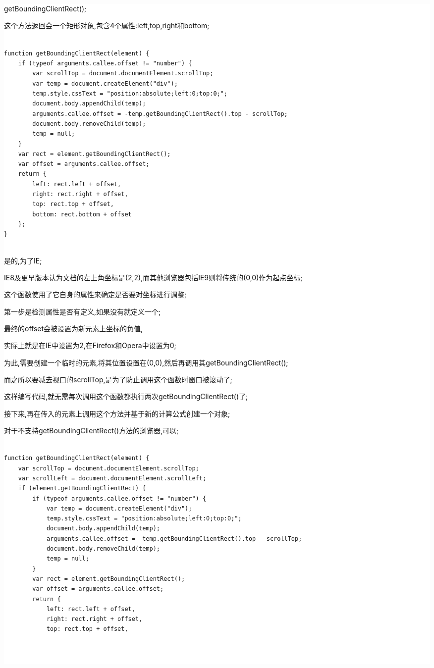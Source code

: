 getBoundingClientRect();

这个方法返回会一个矩形对象,包含4个属性:left,top,right和bottom;

<pre>
<code>
function getBoundingClientRect(element) {
    if (typeof arguments.callee.offset != "number") {
        var scrollTop = document.documentElement.scrollTop;
        var temp = document.createElement("div");
        temp.style.cssText = "position:absolute;left:0;top:0;";
        document.body.appendChild(temp);
        arguments.callee.offset = -temp.getBoundingClientRect().top - scrollTop;
        document.body.removeChild(temp);
        temp = null;
    }
    var rect = element.getBoundingClientRect();
    var offset = arguments.callee.offset;
    return {
        left: rect.left + offset,
        right: rect.right + offset,
        top: rect.top + offset,
        bottom: rect.bottom + offset
    };
}
</code>
</pre>

是的,为了IE;

IE8及更早版本认为文档的左上角坐标是(2,2),而其他浏览器包括IE9则将传统的(0,0)作为起点坐标;

这个函数使用了它自身的属性来确定是否要对坐标进行调整;

第一步是检测属性是否有定义,如果没有就定义一个;

最终的offset会被设置为新元素上坐标的负值,

实际上就是在IE中设置为2,在Firefox和Opera中设置为0;

为此,需要创建一个临时的元素,将其位置设置在(0,0),然后再调用其getBoundingClientRect();

而之所以要减去视口的scrollTop,是为了防止调用这个函数时窗口被滚动了;

这样编写代码,就无需每次调用这个函数都执行两次getBoundingClientRect()了;

接下来,再在传入的元素上调用这个方法并基于新的计算公式创建一个对象;

对于不支持getBoundingClientRect()方法的浏览器,可以;

<pre>
<code>
function getBoundingClientRect(element) {
    var scrollTop = document.documentElement.scrollTop;
    var scrollLeft = document.documentElement.scrollLeft;
    if (element.getBoundingClientRect) {
        if (typeof arguments.callee.offset != "number") {
            var temp = document.createElement("div");
            temp.style.cssText = "position:absolute;left:0;top:0;";
            document.body.appendChild(temp);
            arguments.callee.offset = -temp.getBoundingClientRect().top - scrollTop;
            document.body.removeChild(temp);
            temp = null;
        }
        var rect = element.getBoundingClientRect();
        var offset = arguments.callee.offset;
        return {
            left: rect.left + offset,
            right: rect.right + offset,
            top: rect.top + offset,